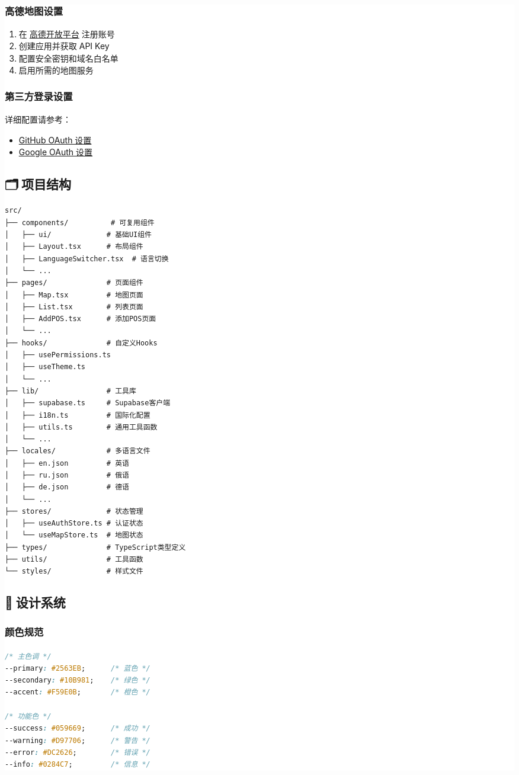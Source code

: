 ### 高德地图设置
1. 在 [高德开放平台](https://lbs.amap.com) 注册账号
2. 创建应用并获取 API Key
3. 配置安全密钥和域名白名单
4. 启用所需的地图服务

### 第三方登录设置
详细配置请参考：
- [GitHub OAuth 设置](./GOOGLE_OAUTH_SETUP.md)
- [Google OAuth 设置](./GOOGLE_OAUTH_SETUP.md)

## 🗂️ 项目结构

```
src/
├── components/          # 可复用组件
│   ├── ui/             # 基础UI组件
│   ├── Layout.tsx      # 布局组件
│   ├── LanguageSwitcher.tsx  # 语言切换
│   └── ...
├── pages/              # 页面组件
│   ├── Map.tsx         # 地图页面
│   ├── List.tsx        # 列表页面
│   ├── AddPOS.tsx      # 添加POS页面
│   └── ...
├── hooks/              # 自定义Hooks
│   ├── usePermissions.ts
│   ├── useTheme.ts
│   └── ...
├── lib/                # 工具库
│   ├── supabase.ts     # Supabase客户端
│   ├── i18n.ts         # 国际化配置
│   ├── utils.ts        # 通用工具函数
│   └── ...
├── locales/            # 多语言文件
│   ├── en.json         # 英语
│   ├── ru.json         # 俄语
│   ├── de.json         # 德语
│   └── ...
├── stores/             # 状态管理
│   ├── useAuthStore.ts # 认证状态
│   └── useMapStore.ts  # 地图状态
├── types/              # TypeScript类型定义
├── utils/              # 工具函数
└── styles/             # 样式文件
```

## 🎨 设计系统

### 颜色规范
```css
/* 主色调 */
--primary: #2563EB;      /* 蓝色 */
--secondary: #10B981;    /* 绿色 */
--accent: #F59E0B;       /* 橙色 */

/* 功能色 */
--success: #059669;      /* 成功 */
--warning: #D97706;      /* 警告 */
--error: #DC2626;        /* 错误 */
--info: #0284C7;         /* 信息 */

```